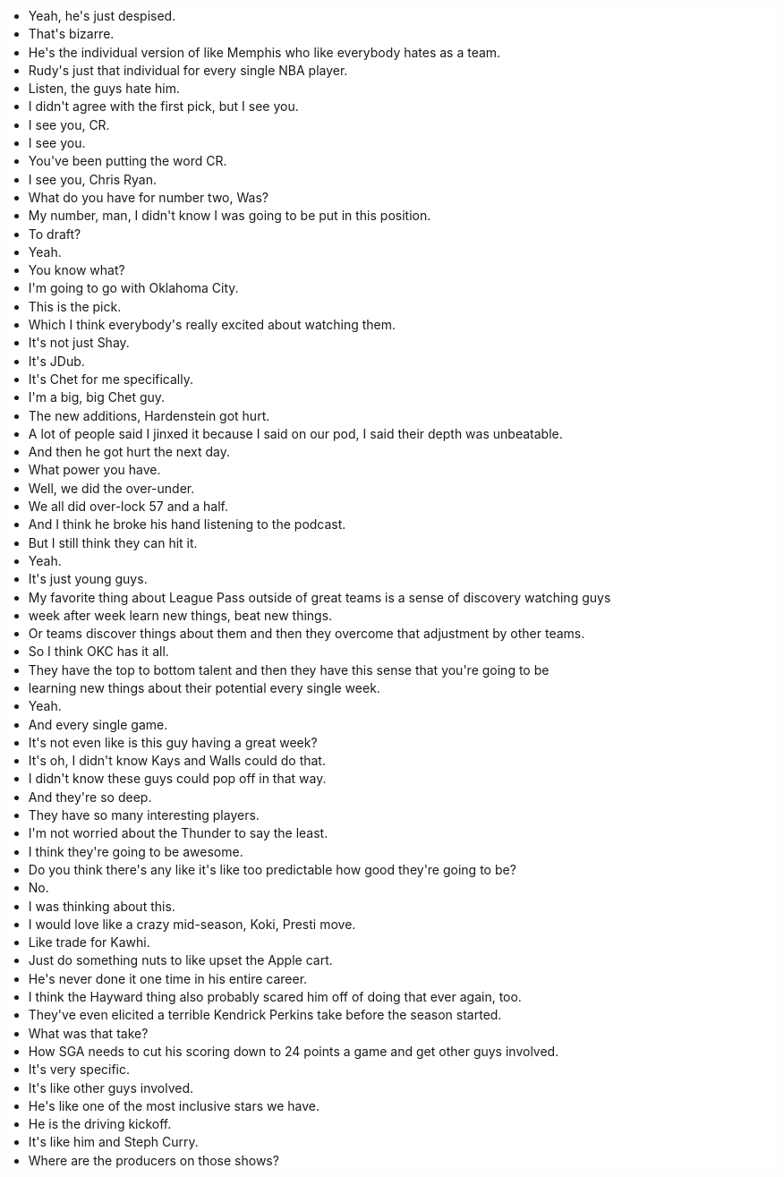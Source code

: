 *  Yeah, he's just despised.
*  That's bizarre.
*  He's the individual version of like Memphis who like everybody hates as a team.
*  Rudy's just that individual for every single NBA player.
*  Listen, the guys hate him.
*  I didn't agree with the first pick, but I see you.
*  I see you, CR.
*  I see you.
*  You've been putting the word CR.
*  I see you, Chris Ryan.
*  What do you have for number two, Was?
*  My number, man, I didn't know I was going to be put in this position.
*  To draft?
*  Yeah.
*  You know what?
*  I'm going to go with Oklahoma City.
*  This is the pick.
*  Which I think everybody's really excited about watching them.
*  It's not just Shay.
*  It's JDub.
*  It's Chet for me specifically.
*  I'm a big, big Chet guy.
*  The new additions, Hardenstein got hurt.
*  A lot of people said I jinxed it because I said on our pod, I said their depth was unbeatable.
*  And then he got hurt the next day.
*  What power you have.
*  Well, we did the over-under.
*  We all did over-lock 57 and a half.
*  And I think he broke his hand listening to the podcast.
*  But I still think they can hit it.
*  Yeah.
*  It's just young guys.
*  My favorite thing about League Pass outside of great teams is a sense of discovery watching guys
*  week after week learn new things, beat new things.
*  Or teams discover things about them and then they overcome that adjustment by other teams.
*  So I think OKC has it all.
*  They have the top to bottom talent and then they have this sense that you're going to be
*  learning new things about their potential every single week.
*  Yeah.
*  And every single game.
*  It's not even like is this guy having a great week?
*  It's oh, I didn't know Kays and Walls could do that.
*  I didn't know these guys could pop off in that way.
*  And they're so deep.
*  They have so many interesting players.
*  I'm not worried about the Thunder to say the least.
*  I think they're going to be awesome.
*  Do you think there's any like it's like too predictable how good they're going to be?
*  No.
*  I was thinking about this.
*  I would love like a crazy mid-season, Koki, Presti move.
*  Like trade for Kawhi.
*  Just do something nuts to like upset the Apple cart.
*  He's never done it one time in his entire career.
*  I think the Hayward thing also probably scared him off of doing that ever again, too.
*  They've even elicited a terrible Kendrick Perkins take before the season started.
*  What was that take?
*  How SGA needs to cut his scoring down to 24 points a game and get other guys involved.
*  It's very specific.
*  It's like other guys involved.
*  He's like one of the most inclusive stars we have.
*  He is the driving kickoff.
*  It's like him and Steph Curry.
*  Where are the producers on those shows?